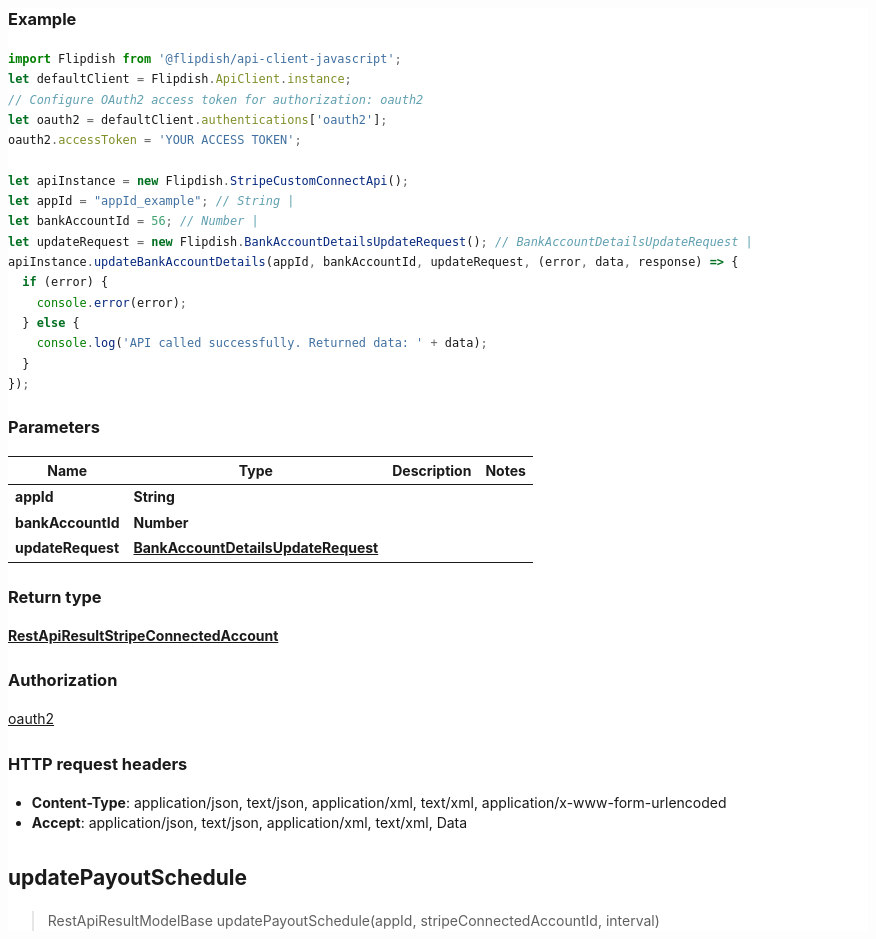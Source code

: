 

### Example

```javascript
import Flipdish from '@flipdish/api-client-javascript';
let defaultClient = Flipdish.ApiClient.instance;
// Configure OAuth2 access token for authorization: oauth2
let oauth2 = defaultClient.authentications['oauth2'];
oauth2.accessToken = 'YOUR ACCESS TOKEN';

let apiInstance = new Flipdish.StripeCustomConnectApi();
let appId = "appId_example"; // String | 
let bankAccountId = 56; // Number | 
let updateRequest = new Flipdish.BankAccountDetailsUpdateRequest(); // BankAccountDetailsUpdateRequest | 
apiInstance.updateBankAccountDetails(appId, bankAccountId, updateRequest, (error, data, response) => {
  if (error) {
    console.error(error);
  } else {
    console.log('API called successfully. Returned data: ' + data);
  }
});
```

### Parameters


Name | Type | Description  | Notes
------------- | ------------- | ------------- | -------------
 **appId** | **String**|  | 
 **bankAccountId** | **Number**|  | 
 **updateRequest** | [**BankAccountDetailsUpdateRequest**](BankAccountDetailsUpdateRequest.md)|  | 

### Return type

[**RestApiResultStripeConnectedAccount**](RestApiResultStripeConnectedAccount.md)

### Authorization

[oauth2](../README.md#oauth2)

### HTTP request headers

- **Content-Type**: application/json, text/json, application/xml, text/xml, application/x-www-form-urlencoded
- **Accept**: application/json, text/json, application/xml, text/xml, Data


## updatePayoutSchedule

> RestApiResultModelBase updatePayoutSchedule(appId, stripeConnectedAccountId, interval)
